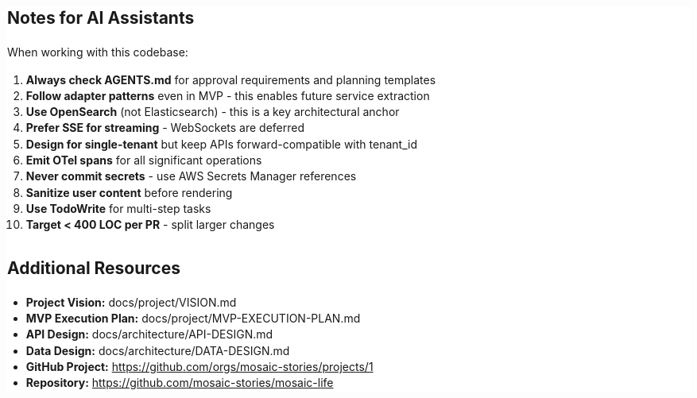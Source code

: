 ## Notes for AI Assistants

When working with this codebase:

1. **Always check AGENTS.md** for approval requirements and planning templates
2. **Follow adapter patterns** even in MVP - this enables future service extraction
3. **Use OpenSearch** (not Elasticsearch) - this is a key architectural anchor
4. **Prefer SSE for streaming** - WebSockets are deferred
5. **Design for single-tenant** but keep APIs forward-compatible with tenant_id
6. **Emit OTel spans** for all significant operations
7. **Never commit secrets** - use AWS Secrets Manager references
8. **Sanitize user content** before rendering
9. **Use TodoWrite** for multi-step tasks
10. **Target < 400 LOC per PR** - split larger changes

## Additional Resources

- **Project Vision:** docs/project/VISION.md
- **MVP Execution Plan:** docs/project/MVP-EXECUTION-PLAN.md
- **API Design:** docs/architecture/API-DESIGN.md
- **Data Design:** docs/architecture/DATA-DESIGN.md
- **GitHub Project:** https://github.com/orgs/mosaic-stories/projects/1
- **Repository:** https://github.com/mosaic-stories/mosaic-life
